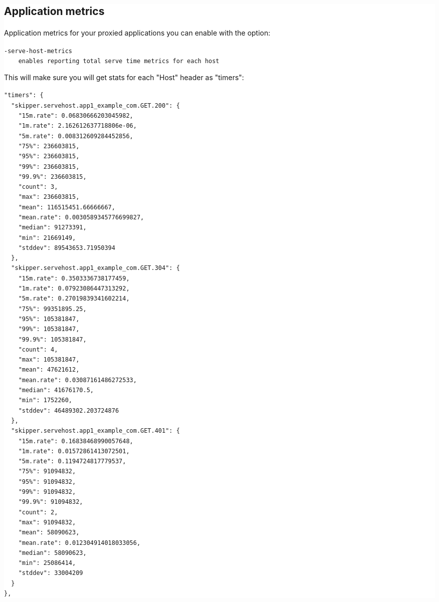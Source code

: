 ## Application metrics

Application metrics for your proxied applications you can enable with the option:

    -serve-host-metrics
        enables reporting total serve time metrics for each host

This will make sure you will get stats for each "Host" header as "timers":

    "timers": {
      "skipper.servehost.app1_example_com.GET.200": {
        "15m.rate": 0.06830666203045982,
        "1m.rate": 2.162612637718806e-06,
        "5m.rate": 0.008312609284452856,
        "75%": 236603815,
        "95%": 236603815,
        "99%": 236603815,
        "99.9%": 236603815,
        "count": 3,
        "max": 236603815,
        "mean": 116515451.66666667,
        "mean.rate": 0.0030589345776699827,
        "median": 91273391,
        "min": 21669149,
        "stddev": 89543653.71950394
      },
      "skipper.servehost.app1_example_com.GET.304": {
        "15m.rate": 0.3503336738177459,
        "1m.rate": 0.07923086447313292,
        "5m.rate": 0.27019839341602214,
        "75%": 99351895.25,
        "95%": 105381847,
        "99%": 105381847,
        "99.9%": 105381847,
        "count": 4,
        "max": 105381847,
        "mean": 47621612,
        "mean.rate": 0.03087161486272533,
        "median": 41676170.5,
        "min": 1752260,
        "stddev": 46489302.203724876
      },
      "skipper.servehost.app1_example_com.GET.401": {
        "15m.rate": 0.16838468990057648,
        "1m.rate": 0.01572861413072501,
        "5m.rate": 0.1194724817779537,
        "75%": 91094832,
        "95%": 91094832,
        "99%": 91094832,
        "99.9%": 91094832,
        "count": 2,
        "max": 91094832,
        "mean": 58090623,
        "mean.rate": 0.012304914018033056,
        "median": 58090623,
        "min": 25086414,
        "stddev": 33004209
      }
    },

